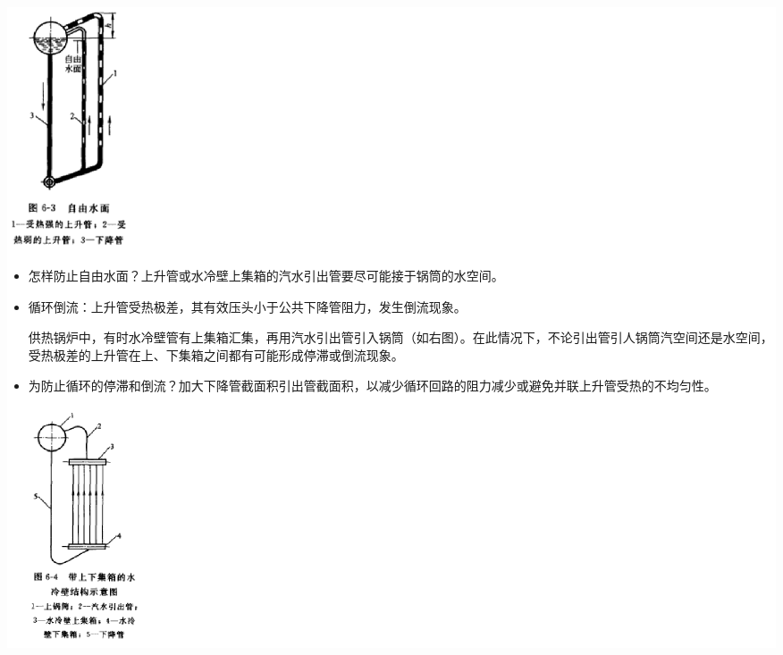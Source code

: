   <img src="第6章 锅炉水循环及汽水分离.assets/image-20221103092847785.png" alt="image-20221103092847785" style="zoom:50%;" />

  * 怎样防止自由水面？上升管或水冷壁上集箱的汽水引出管要尽可能接于锅筒的水空间。

  * 循环倒流：上升管受热极差，其有效压头小于公共下降管阻力，发生倒流现象。

    供热锅炉中，有时水冷壁管有上集箱汇集，再用汽水引出管引入锅筒（如右图）。在此情况下，不论引出管引人锅筒汽空间还是水空间，受热极差的上升管在上、下集箱之间都有可能形成停滞或倒流现象。

  * 为防止循环的停滞和倒流？加大下降管截面积引出管截面积，以减少循环回路的阻力减少或避免并联上升管受热的不均匀性。

    <img src="第6章 锅炉水循环及汽水分离.assets/image-20221103093426492.png" alt="image-20221103093426492" style="zoom:50%;" />
